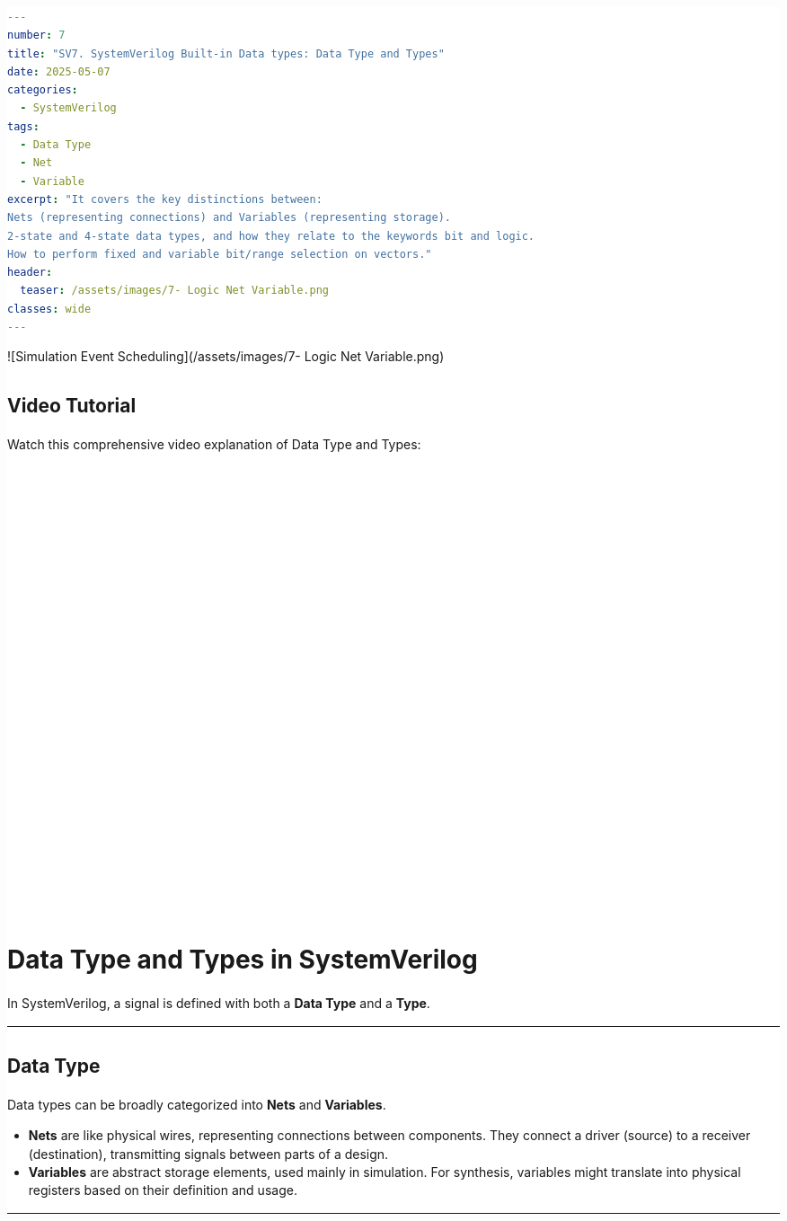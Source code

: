 ```yaml
---
number: 7
title: "SV7. SystemVerilog Built-in Data types: Data Type and Types"
date: 2025-05-07
categories:
  - SystemVerilog
tags:
  - Data Type
  - Net
  - Variable
excerpt: "It covers the key distinctions between:
Nets (representing connections) and Variables (representing storage).
2-state and 4-state data types, and how they relate to the keywords bit and logic.
How to perform fixed and variable bit/range selection on vectors."
header:
  teaser: /assets/images/7- Logic Net Variable.png
classes: wide
---
```




![Simulation Event Scheduling](/assets/images/7- Logic Net Variable.png)

## Video Tutorial

Watch this comprehensive video explanation of Data Type and Types:

<div class="video-container" style="position: relative; padding-bottom: 56.25%; height: 0; overflow: hidden; max-width: 100%; margin: 20px 0;">
  <iframe 
    src="https://www.youtube.com/embed/Jux_-AGtFMg" 
    style="position: absolute; top: 0; left: 0; width: 100%; height: 100%;" 
    frameborder="0" 
    allowfullscreen>
  </iframe>
</div>

# Data Type and Types in SystemVerilog

In SystemVerilog, a signal is defined with both a **Data Type** and a **Type**.

---

## Data Type

Data types can be broadly categorized into **Nets** and **Variables**.

- **Nets** are like physical wires, representing connections between components. They connect a driver (source) to a receiver (destination), transmitting signals between parts of a design.
- **Variables** are abstract storage elements, used mainly in simulation. For synthesis, variables might translate into physical registers based on their definition and usage.

---
